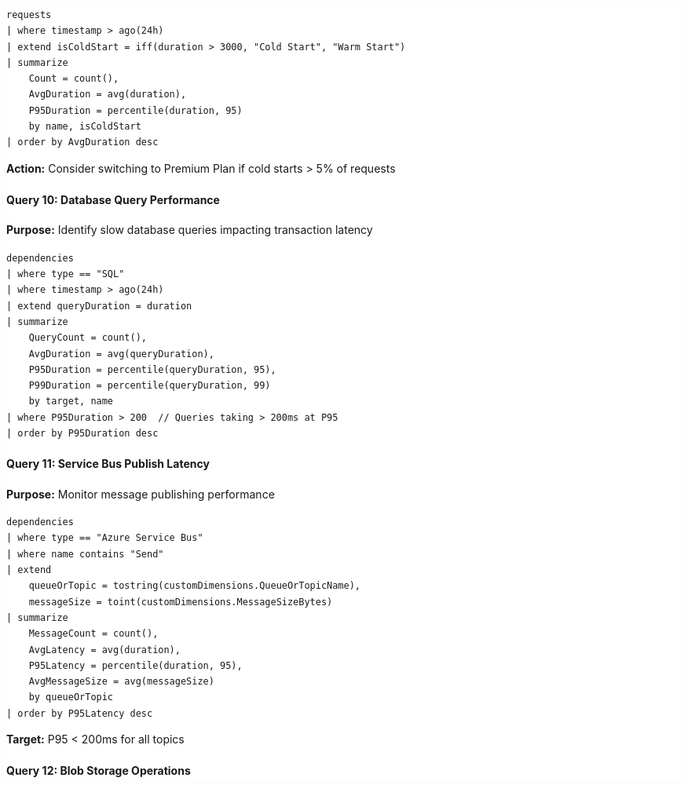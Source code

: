```kusto
requests
| where timestamp > ago(24h)
| extend isColdStart = iff(duration > 3000, "Cold Start", "Warm Start")
| summarize 
    Count = count(),
    AvgDuration = avg(duration),
    P95Duration = percentile(duration, 95)
    by name, isColdStart
| order by AvgDuration desc
```

**Action:** Consider switching to Premium Plan if cold starts > 5% of requests

#### Query 10: Database Query Performance

**Purpose:** Identify slow database queries impacting transaction latency

```kusto
dependencies
| where type == "SQL"
| where timestamp > ago(24h)
| extend queryDuration = duration
| summarize 
    QueryCount = count(),
    AvgDuration = avg(queryDuration),
    P95Duration = percentile(queryDuration, 95),
    P99Duration = percentile(queryDuration, 99)
    by target, name
| where P95Duration > 200  // Queries taking > 200ms at P95
| order by P95Duration desc
```

#### Query 11: Service Bus Publish Latency

**Purpose:** Monitor message publishing performance

```kusto
dependencies
| where type == "Azure Service Bus"
| where name contains "Send"
| extend 
    queueOrTopic = tostring(customDimensions.QueueOrTopicName),
    messageSize = toint(customDimensions.MessageSizeBytes)
| summarize 
    MessageCount = count(),
    AvgLatency = avg(duration),
    P95Latency = percentile(duration, 95),
    AvgMessageSize = avg(messageSize)
    by queueOrTopic
| order by P95Latency desc
```

**Target:** P95 < 200ms for all topics

#### Query 12: Blob Storage Operations
